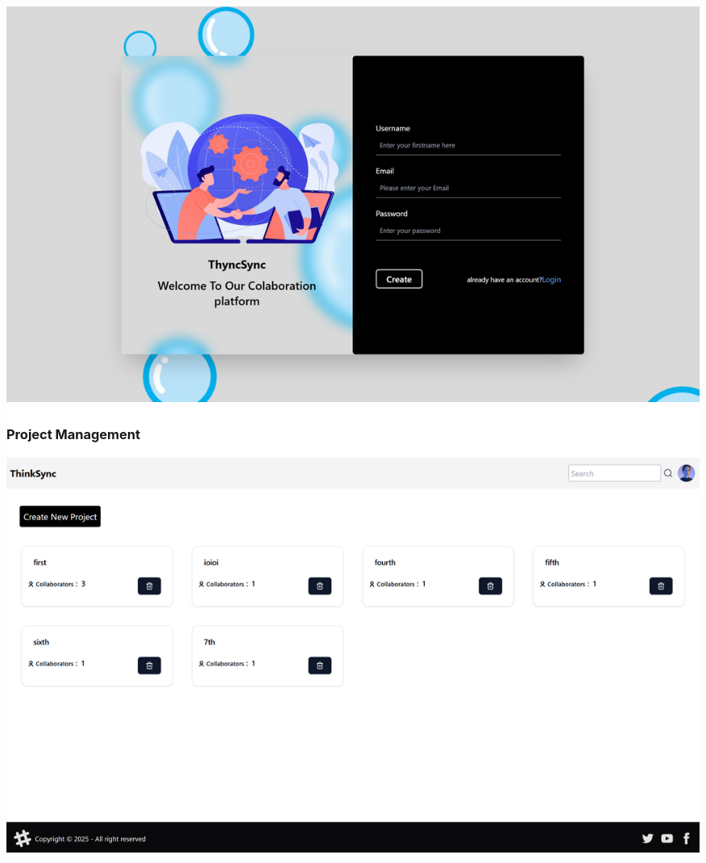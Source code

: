 ![Register Page](./screenshots/Register.png)

### Project Management
![Home Page with Projects](./screenshots/Home-Page.png)